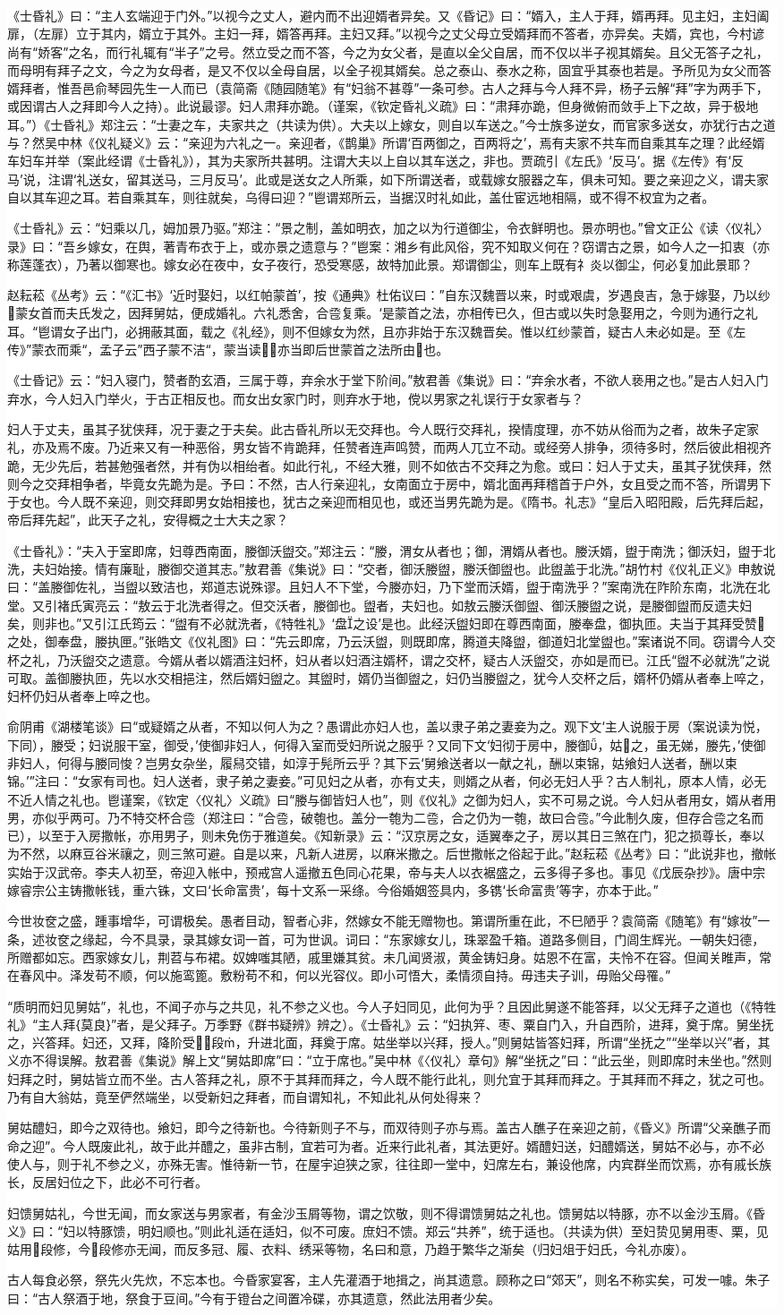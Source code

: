 《士昏礼》曰：“主人玄端迎于门外。”以视今之丈人，避内而不出迎婿者异矣。又《昏记》曰：“婿入，主人于拜，婿再拜。见主妇，主妇阖扉，（左扉）立于其内，婿立于其外。主妇一拜，婿答再拜。主妇又拜。”以视今之丈父母立受婿拜而不答者，亦异矣。夫婿，宾也，今村谚尚有“娇客”之名，而行礼辄有“半子”之号。然立受之而不答，今之为女父者，是直以全父自居，而不仅以半子视其婿矣。且父无答子之礼，而母明有拜子之文，今之为女母者，是又不仅以全母自居，以全子视其婿矣。总之泰山、泰水之称，固宜乎其泰也若是。予所见为女父而答婿拜者，惟吾邑俞琴园先生一人而已（袁简斋《随园随笔》有“妇翁不甚尊”一条可参。古人之拜与今人拜不异，杨子云解“拜”字为两手下，或因谓古人之拜即今人之持）。此说最谬。妇人肃拜亦跪。（谨案，《钦定昏礼义疏》曰：“肃拜亦跪，但身微俯而敛手上下之故，异于极地耳。”）《士昏礼》郑注云：“士妻之车，夫家共之（共读为供）。大夫以上嫁女，则自以车送之。”今士族多逆女，而官家多送女，亦犹行古之道与？然吴中林《仪礼疑义》云：“亲迎为六礼之一。亲迎者，《鹊巢》所谓‘百两御之，百两将之’，焉有夫家不共车而自乘其车之理？此经婿车妇车并举（案此经谓《士昏礼》），其为夫家所共甚明。注谓大夫以上自以其车送之，非也。贾疏引《左氏》‘反马’。据《左传》有‘反马’说，注谓‘礼送女，留其送马，三月反马’。此或是送女之人所乘，如下所谓送者，或载嫁女服器之车，俱未可知。要之亲迎之义，谓夫家自以其车迎之耳。若自乘其车，则往就矣，乌得曰迎？”鬯谓郑所云，当据汉时礼如此，盖仕宦远地相隔，或不得不权宜为之者。  

《士昏礼》云：“妇乘以几，姆加景乃驱。”郑注：“景之制，盖如明衣，加之以为行道御尘，令衣鲜明也。景亦明也。”曾文正公《读〈仪礼〉录》曰：“吾乡嫁女，在舆，著青布衣于上，或亦景之遗意与？”鬯案：湘乡有此风俗，究不知取义何在？窃谓古之景，如今人之一扣衷（亦称莲蓬衣），乃著以御寒也。嫁女必在夜中，女子夜行，恐受寒感，故特加此景。郑谓御尘，则车上既有礻炎以御尘，何必复加此景耶？  

赵耘菘《丛考》云：“《汇书》‘近时娶妇，以红帕蒙首’，按《通典》杜佑议曰：”自东汉魏晋以来，时或艰虞，岁遇良吉，急于嫁娶，乃以纱蒙女首而夫氏发之，因拜舅姑，便成婚礼。六礼悉舍，合卺复乘。‘是蒙首之法，亦相传已久，但古或以失时急娶用之，今则为通行之礼耳。“鬯谓女子出门，必拥蔽其面，载之《礼经》，则不但嫁女为然，且亦非始于东汉魏晋矣。惟以红纱蒙首，疑古人未必如是。至《左传》”蒙衣而乘“，孟子云”西子蒙不洁“，蒙当读，亦当即后世蒙首之法所由也。  

《士昏记》云：“妇入寝门，赞者酌玄酒，三属于尊，弃余水于堂下阶间。”敖君善《集说》曰：“弃余水者，不欲人亵用之也。”是古人妇入门弃水，今人妇入门举火，于古正相反也。而女出女家门时，则弃水于地，傥以男家之礼误行于女家者与？  

妇人于丈夫，虽其子犹侠拜，况于妻之于夫矣。此古昏礼所以无交拜也。今人既行交拜礼，揆情度理，亦不妨从俗而为之者，故朱子定家礼，亦及焉不废。乃近来又有一种恶俗，男女皆不肯跪拜，任赞者连声鸣赞，而两人兀立不动。或经旁人排争，须待多时，然后彼此相视齐跪，无少先后，若甚勉强者然，并有伪以相绐者。如此行礼，不经大雅，则不如依古不交拜之为愈。或曰：妇人于丈夫，虽其子犹侠拜，然则今之交拜相争者，毕竟女先跪为是。予曰：不然，古人行亲迎礼，女南面立于房中，婿北面再拜稽首于户外，女且受之而不答，所谓男下于女也。今人既不亲迎，则交拜即男女始相接也，犹古之亲迎而相见也，或还当男先跪为是。《隋书。礼志》“皇后入昭阳殿，后先拜后起，帝后拜先起”，此天子之礼，安得概之士大夫之家？  

《士昏礼》：“夫入于室即席，妇尊西南面，媵御沃盥交。”郑注云：“媵，渭女从者也；御，渭婿从者也。媵沃婿，盥于南洗；御沃妇，盥于北洗，夫妇始接。情有廉耻，媵御交道其志。”敖君善《集说》曰：“交者，御沃媵盥，媵沃御盥也。此盥盖于北洗。”胡竹村《仪礼正义》申敖说曰：“盖媵御佐礼，当盥以致洁也，郑道志说殊谬。且妇人不下堂，今媵亦妇，乃下堂而沃婿，盥于南洗乎？”案南洗在阼阶东南，北洗在北堂。又引褚氏寅亮云：“敖云于北洗者得之。但交沃者，媵御也。盥者，夫妇也。如敖云媵沃御盥、御沃媵盥之说，是媵御盥而反遗夫妇矣，则非也。”又引江氏筠云：“盥有不必就洗者，《特牲礼》‘盘之设’是也。此经沃盥妇即在尊西南面，媵奉盘，御执匝。夫当于其拜受赞之处，御奉盘，媵执匣。”张皓文《仪礼图》曰：“先云即席，乃云沃盥，则既即席，腾道夫降盥，御道妇北堂盥也。”案诸说不同。窃谓今人交杯之礼，乃沃盥交之遗意。今婿从者以婿酒注妇杯，妇从者以妇酒注婿杯，谓之交杯，疑古人沃盥交，亦如是而已。江氏“盥不必就洗”之说可取。盖御媵执匝，先以水交相挹注，然后婿妇盥之。其盥时，婿仍当御盥之，妇仍当媵盥之，犹今人交杯之后，婿杯仍婿从者奉上啐之，妇杯仍妇从者奉上啐之也。  

俞阴甫《湖楼笔谈》曰“或疑婿之从者，不知以何人为之？愚谓此亦妇人也，盖以隶子弟之妻妾为之。观下文‘主人说服于房（案说读为悦，下同），媵受；妇说服干室，御受，’使御非妇人，何得入室而受妇所说之服乎？又同下文‘妇彻于房中，媵御，姑之，虽无娣，媵先，’使御非妇人，何得与媵同悛？岂男女杂坐，履舄交错，如淳于髡所云乎？其下云‘舅飨送者以一献之礼，酬以束锦，姑飨妇人送者，酬以束锦。’”注曰：“女家有司也。妇人送者，隶子弟之妻妾。”可见妇之从者，亦有丈夫，则婿之从者，何必无妇人乎？古人制礼，原本人情，必无不近人情之礼也。鬯谨案，《钦定〈仪礼〉义疏》曰“媵与御皆妇人也”，则《仪礼》之御为妇人，实不可易之说。今人妇从者用女，婿从者用男，亦似乎两可。乃不特交杯合卺（郑注曰：“合卺，破匏也。盖分一匏为二卺，合之仍为一匏，故曰合卺。”今此制久废，但存合卺之名而已），以至于入房撒帐，亦用男子，则未免伤于雅道矣。《知新录》云：“汉京房之女，适翼奉之子，房以其日三煞在门，犯之损尊长，奉以为不然，以麻豆谷米禳之，则三煞可避。自是以来，凡新人进房，以麻米撒之。后世撒帐之俗起于此。”赵耘菘《丛考》曰：“此说非也，撤帐实始于汉武帝。李夫人初至，帝迎入帐中，预戒宫人遥撤五色同心花果，帝与夫人以衣裾盛之，云多得子多也。事见《戊辰杂抄》。唐中宗嫁睿宗公主铸撒帐钱，重六铢，文曰‘长命富贵’，每十文系一采绦。今俗婚姻签具内，多镌‘长命富贵’等字，亦本于此。”  

今世妆奁之盛，踵事增华，可谓极矣。愚者目动，智者心非，然嫁女不能无赠物也。第谓所重在此，不巳陋乎？袁简斋《随笔》有“嫁妆”一条，述妆奁之缘起，今不具录，录其嫁女词一首，可为世讽。词曰：“东家嫁女儿，珠翠盈千箱。道路多侧目，门闾生辉光。一朝失妇德，所赠都如忘。西家嫁女儿，荆苕与布裙。奴婢嗤其陋，戚里嫌其贫。未几闻贤淑，黄金铸妇身。姑恩不在富，夫怜不在容。但闻关睢声，常在春风中。泽发苟不顺，何以施鸾篦。敷粉苟不和，何以光容仪。即小可悟大，柔情须自持。毋违夫子训，毋贻父母罹。”  

“质明而妇见舅姑”，礼也，不闻子亦与之共见，礼不参之义也。今人子妇同见，此何为乎？且因此舅遂不能答拜，以父无拜子之道也（《特牲礼》“主人拜{莫良}”者，是父拜子。万季野《群书疑辨》辨之）。《士昏礼》云：“妇执笄、枣、粟自门入，升自西阶，进拜，奠于席。舅坐抚之，兴答拜。妇还，又拜，降阶受段，升进北面，拜奠于席。姑坐举以兴拜，授人。”则舅姑皆答妇拜，所谓“坐抚之”“坐举以兴”者，其义亦不得误解。敖君善《集说》解上文“舅姑即席”曰：“立于席也。”吴中林《〈仪礼〉章句》解“坐抚之”曰：“此云坐，则即席时未坐也。”然则妇拜之时，舅姑皆立而不坐。古人答拜之礼，原不于其拜而拜之，今人既不能行此礼，则允宜于其拜而拜之。于其拜而不拜之，犹之可也。乃有自大翁姑，竟至俨然端坐，以受新妇之拜者，而自谓知礼，不知此礼从何处得来？  

舅姑醴妇，即今之双待也。飨妇，即今之待新也。今待新则子不与，而双待则子亦与焉。盖古人醮子在亲迎之前，《昏义》所谓“父亲醮子而命之迎”。今人既废此礼，故于此并醴之，虽非古制，宜若可为者。近来行此礼者，其法更好。婿醴妇送，妇醴婿送，舅姑不必与，亦不必使人与，则于礼不参之义，亦殊无害。惟待新一节，在屋宇迫狭之家，往往即一堂中，妇席左右，兼设他席，内宾群坐而饮焉，亦有戚长族长，反居妇位之下，此必不可行者。  

妇馈舅姑礼，今世无闻，而女家送与男家者，有金沙玉屑等物，谓之饮敬，则不得谓馈舅姑之礼也。馈舅姑以特豚，亦不以金沙玉屑。《昏义》曰：“妇以特豚馈，明妇顺也。”则此礼适在适妇，似不可废。庶妇不馈。郑云“共养”，统于适也。（共读为供）至妇贽见舅用枣、栗，见姑用段修，今段修亦无闻，而反多冠、履、衣料、绣采等物，名曰和意，乃趋于繁华之渐矣（归妇俎于妇氏，今礼亦废）。  

古人每食必祭，祭先火先炊，不忘本也。今昏家宴客，主人先灌酒于地揖之，尚其遗意。顾称之曰“郊天”，则名不称实矣，可发一噱。朱子曰：“古人祭酒于地，祭食于豆间。”今有于镫台之间置冷碟，亦其遗意，然此法用者少矣。  
